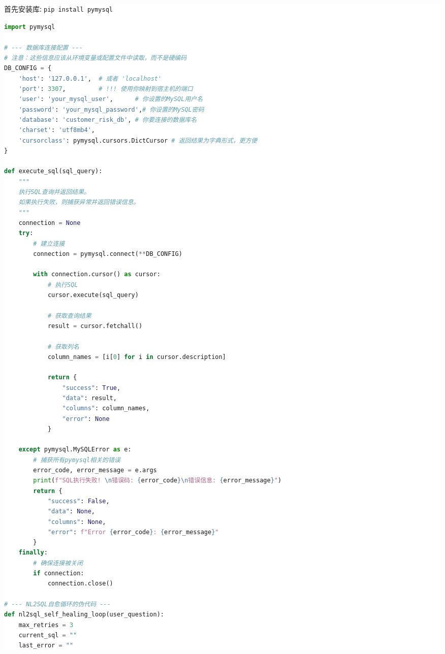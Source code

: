 首先安装库: `pip install pymysql`

```python
import pymysql

# --- 数据库连接配置 ---
# 注意：这些信息应该从环境变量或配置文件中读取，而不是硬编码
DB_CONFIG = {
    'host': '127.0.0.1',  # 或者 'localhost'
    'port': 3307,         # !!! 使用你映射到宿主机的端口
    'user': 'your_mysql_user',      # 你设置的MySQL用户名
    'password': 'your_mysql_password',# 你设置的MySQL密码
    'database': 'customer_risk_db', # 你要连接的数据库名
    'charset': 'utf8mb4',
    'cursorclass': pymysql.cursors.DictCursor # 返回结果为字典形式，更方便
}

def execute_sql(sql_query):
    """
    执行SQL查询并返回结果。
    如果执行失败，则捕获异常并返回错误信息。
    """
    connection = None
    try:
        # 建立连接
        connection = pymysql.connect(**DB_CONFIG)
        
        with connection.cursor() as cursor:
            # 执行SQL
            cursor.execute(sql_query)
            
            # 获取查询结果
            result = cursor.fetchall()
            
            # 获取列名
            column_names = [i[0] for i in cursor.description]

            return {
                "success": True,
                "data": result,
                "columns": column_names,
                "error": None
            }

    except pymysql.MySQLError as e:
        # 捕获所有pymysql相关的错误
        error_code, error_message = e.args
        print(f"SQL执行失败! \n错误码: {error_code}\n错误信息: {error_message}")
        return {
            "success": False,
            "data": None,
            "columns": None,
            "error": f"Error {error_code}: {error_message}"
        }
    finally:
        # 确保连接被关闭
        if connection:
            connection.close()

# --- NL2SQL自愈循环的伪代码 ---
def nl2sql_self_healing_loop(user_question):
    max_retries = 3
    current_sql = ""
    last_error = ""
```